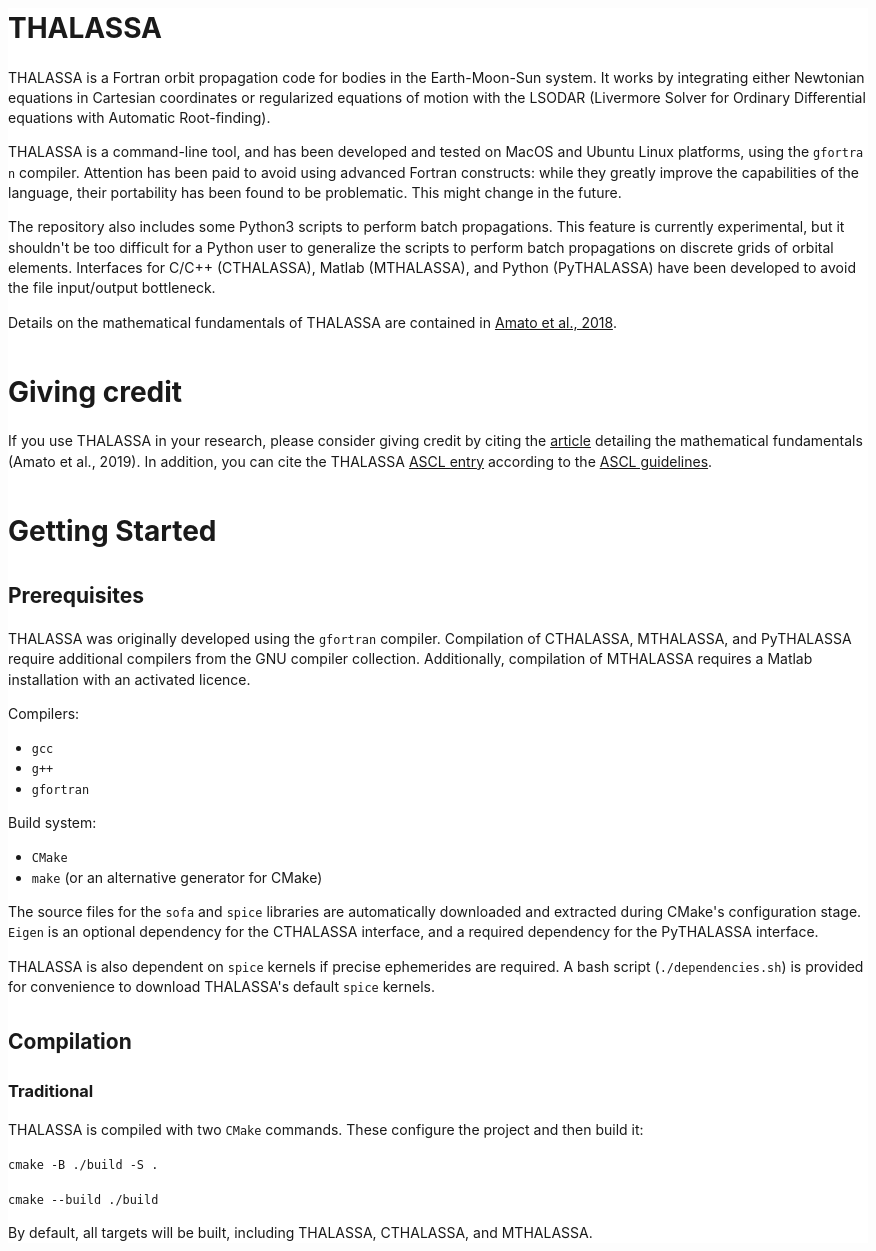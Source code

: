 # THALASSA
THALASSA is a Fortran orbit propagation code for bodies in the Earth-Moon-Sun system. It works by integrating either Newtonian equations in Cartesian coordinates or regularized equations of motion with the LSODAR (Livermore Solver for Ordinary Differential equations with Automatic Root-finding).

THALASSA is a command-line tool, and has been developed and tested on MacOS and Ubuntu Linux platforms, using the ``gfortran`` compiler. Attention has been paid to avoid using advanced Fortran constructs: while they greatly improve the capabilities of the language, their portability has been found to be problematic. This might change in the future.

The repository also includes some Python3 scripts to perform batch propagations. This feature is currently experimental, but it shouldn't be too difficult for a Python user to generalize the scripts to perform batch propagations on discrete grids of orbital elements. Interfaces for C/C++ (CTHALASSA), Matlab (MTHALASSA), and Python (PyTHALASSA) have been developed to avoid the file input/output bottleneck.

Details on the mathematical fundamentals of THALASSA are contained in [Amato et al., 2018](#Amato2018).

# Giving credit
If you use THALASSA in your research, please consider giving credit by citing the [article](https://doi.org/10.1007/s10569-019-9897-1) detailing the mathematical fundamentals (Amato et al., 2019). In addition, you can cite the THALASSA [ASCL entry](http://ascl.net/1905.018) according to the [ASCL guidelines](http://ascl.net/home/getwp/351).

# Getting Started
## Prerequisites
THALASSA was originally developed using the `gfortran` compiler. Compilation of CTHALASSA, MTHALASSA, and PyTHALASSA require additional compilers from the GNU compiler collection. Additionally, compilation of MTHALASSA requires a Matlab installation with an activated licence.

Compilers:
* `gcc`
* `g++`
* `gfortran`

Build system:
* `CMake`
* `make` (or an alternative generator for CMake)

The source files for the `sofa` and `spice` libraries are automatically downloaded and extracted during CMake's configuration stage. `Eigen` is an optional dependency for the CTHALASSA interface, and a required dependency for the PyTHALASSA interface.

THALASSA is also dependent on `spice` kernels if precise ephemerides are required. A bash script (`./dependencies.sh`) is provided for convenience to download THALASSA's default `spice` kernels.

## Compilation
### Traditional
THALASSA is compiled with two `CMake` commands. These configure the project and then build it:
```
cmake -B ./build -S .
```
```
cmake --build ./build
```
By default, all targets will be built, including THALASSA, CTHALASSA, and MTHALASSA.
